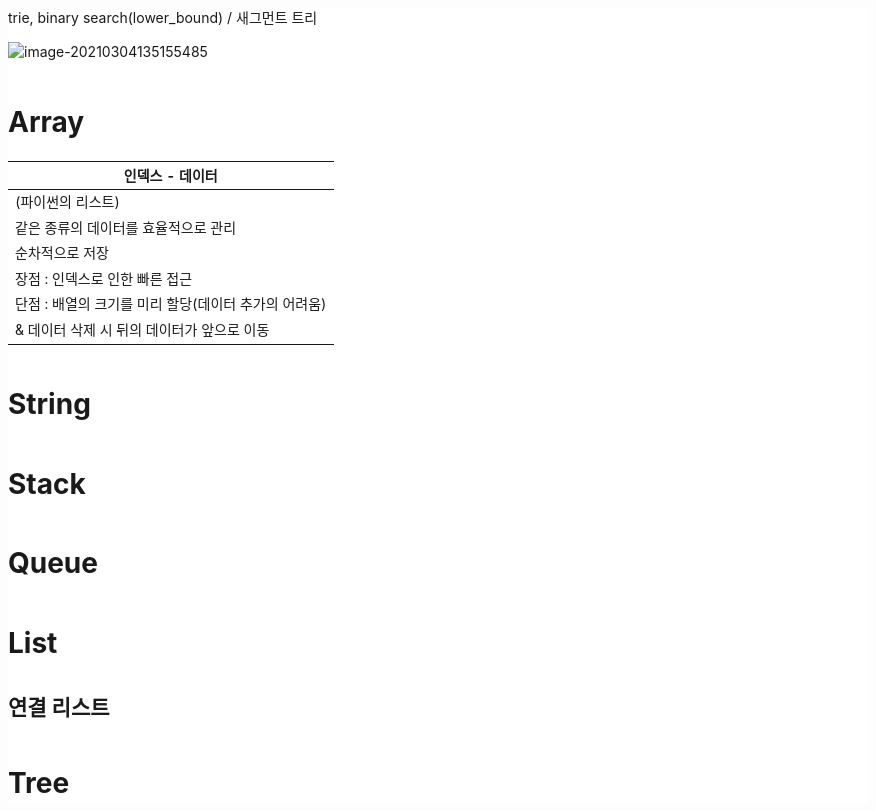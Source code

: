 trie, binary search(lower_bound) / 새그먼트 트리

![image-20210304135155485](https://user-images.githubusercontent.com/77447841/110245410-50184a80-7fa6-11eb-9602-697f1365f2ae.png)

# Array

| 인덱스 - 데이터                                      |
| ---------------------------------------------------- |
| (파이썬의 리스트)                                    |
| 같은 종류의 데이터를 효율적으로 관리                 |
| 순차적으로 저장                                      |
| 장점 : 인덱스로 인한 빠른 접근                       |
| 단점 : 배열의 크기를 미리 할당(데이터 추가의 어려움) |
| & 데이터 삭제 시 뒤의 데이터가 앞으로 이동           |



# String





# Stack





# Queue





# List









## 연결 리스트





# Tree
